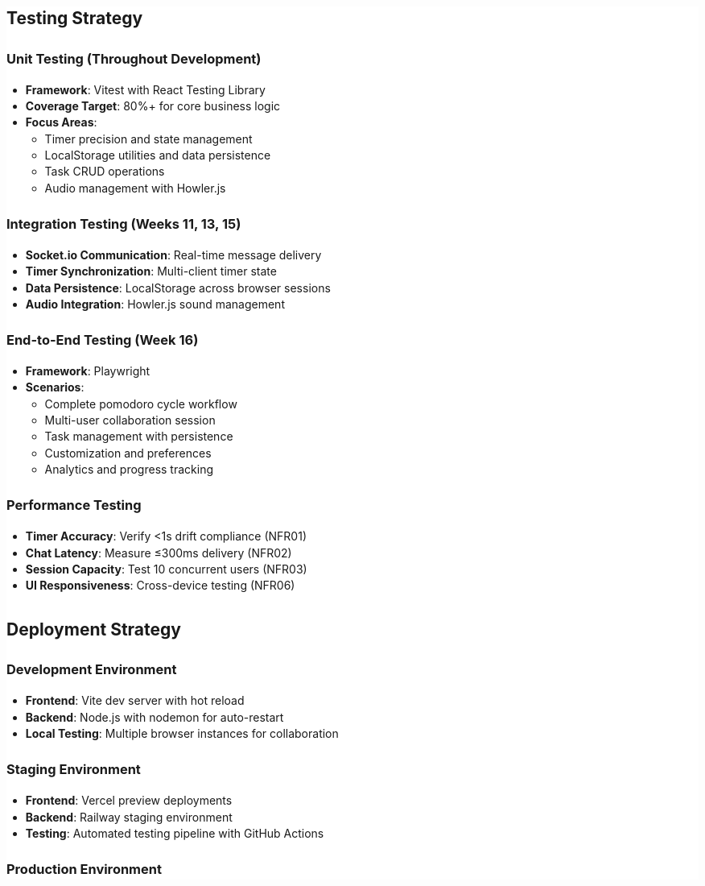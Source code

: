 ## Testing Strategy

### Unit Testing (Throughout Development)

- **Framework**: Vitest with React Testing Library
- **Coverage Target**: 80%+ for core business logic
- **Focus Areas**:
  - Timer precision and state management
  - LocalStorage utilities and data persistence
  - Task CRUD operations
  - Audio management with Howler.js

### Integration Testing (Weeks 11, 13, 15)

- **Socket.io Communication**: Real-time message delivery
- **Timer Synchronization**: Multi-client timer state
- **Data Persistence**: LocalStorage across browser sessions
- **Audio Integration**: Howler.js sound management

### End-to-End Testing (Week 16)

- **Framework**: Playwright
- **Scenarios**:
  - Complete pomodoro cycle workflow
  - Multi-user collaboration session
  - Task management with persistence
  - Customization and preferences
  - Analytics and progress tracking

### Performance Testing

- **Timer Accuracy**: Verify <1s drift compliance (NFR01)
- **Chat Latency**: Measure ≤300ms delivery (NFR02)
- **Session Capacity**: Test 10 concurrent users (NFR03)
- **UI Responsiveness**: Cross-device testing (NFR06)

## Deployment Strategy

### Development Environment

- **Frontend**: Vite dev server with hot reload
- **Backend**: Node.js with nodemon for auto-restart
- **Local Testing**: Multiple browser instances for collaboration

### Staging Environment

- **Frontend**: Vercel preview deployments
- **Backend**: Railway staging environment
- **Testing**: Automated testing pipeline with GitHub Actions

### Production Environment
